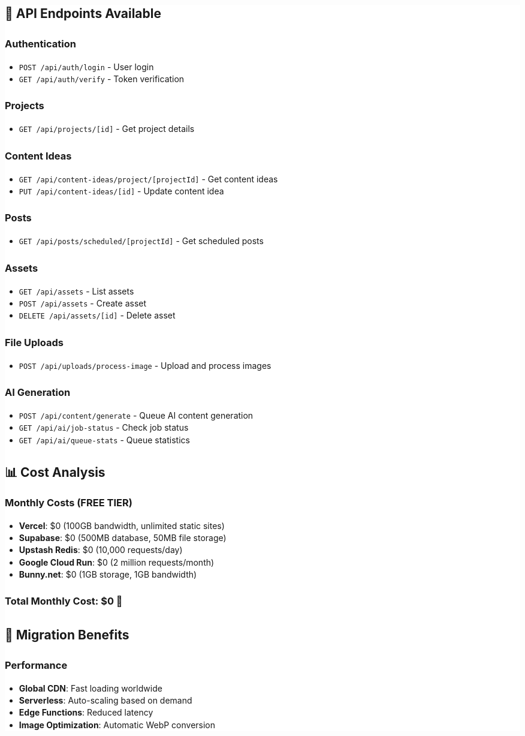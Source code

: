 ## 🚀 API Endpoints Available

### Authentication
- `POST /api/auth/login` - User login
- `GET /api/auth/verify` - Token verification

### Projects
- `GET /api/projects/[id]` - Get project details

### Content Ideas
- `GET /api/content-ideas/project/[projectId]` - Get content ideas
- `PUT /api/content-ideas/[id]` - Update content idea

### Posts
- `GET /api/posts/scheduled/[projectId]` - Get scheduled posts

### Assets
- `GET /api/assets` - List assets
- `POST /api/assets` - Create asset
- `DELETE /api/assets/[id]` - Delete asset

### File Uploads
- `POST /api/uploads/process-image` - Upload and process images

### AI Generation
- `POST /api/content/generate` - Queue AI content generation
- `GET /api/ai/job-status` - Check job status
- `GET /api/ai/queue-stats` - Queue statistics

## 📊 Cost Analysis

### Monthly Costs (FREE TIER)
- **Vercel**: $0 (100GB bandwidth, unlimited static sites)
- **Supabase**: $0 (500MB database, 50MB file storage)
- **Upstash Redis**: $0 (10,000 requests/day)
- **Google Cloud Run**: $0 (2 million requests/month)
- **Bunny.net**: $0 (1GB storage, 1GB bandwidth)

### **Total Monthly Cost: $0** 🎉

## 🔄 Migration Benefits

### Performance
- **Global CDN**: Fast loading worldwide
- **Serverless**: Auto-scaling based on demand
- **Edge Functions**: Reduced latency
- **Image Optimization**: Automatic WebP conversion

